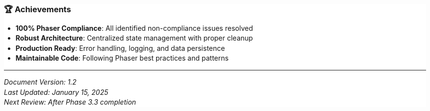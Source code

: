 ### **🏆 Achievements**
- **100% Phaser Compliance**: All identified non-compliance issues resolved
- **Robust Architecture**: Centralized state management with proper cleanup
- **Production Ready**: Error handling, logging, and data persistence
- **Maintainable Code**: Following Phaser best practices and patterns

---

*Document Version: 1.2*  
*Last Updated: January 15, 2025*  
*Next Review: After Phase 3.3 completion*
